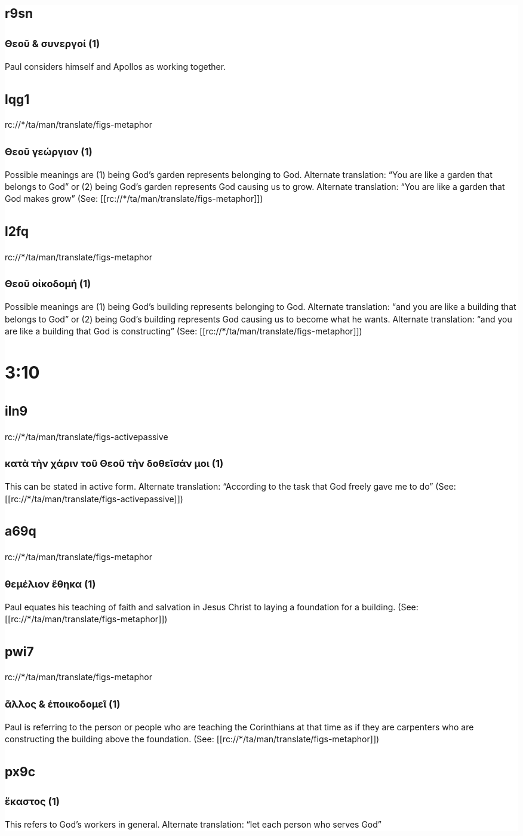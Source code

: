 ## r9sn
### Θεοῦ & συνεργοί (1)
Paul considers himself and Apollos as working together.

## lqg1
rc://*/ta/man/translate/figs-metaphor
### Θεοῦ γεώργιον (1)
Possible meanings are (1) being God’s garden represents belonging to God. Alternate translation: “You are like a garden that belongs to God” or (2) being God’s garden represents God causing us to grow. Alternate translation: “You are like a garden that God makes grow” (See: [[rc://*/ta/man/translate/figs-metaphor]])

## l2fq
rc://*/ta/man/translate/figs-metaphor
### Θεοῦ οἰκοδομή (1)
Possible meanings are (1) being God’s building represents belonging to God. Alternate translation: “and you are like a building that belongs to God” or (2) being God’s building represents God causing us to become what he wants. Alternate translation: “and you are like a building that God is constructing” (See: [[rc://*/ta/man/translate/figs-metaphor]])

# 3:10
## iln9
rc://*/ta/man/translate/figs-activepassive
### κατὰ τὴν χάριν τοῦ Θεοῦ τὴν δοθεῖσάν μοι (1)
This can be stated in active form. Alternate translation: “According to the task that God freely gave me to do” (See: [[rc://*/ta/man/translate/figs-activepassive]])

## a69q
rc://*/ta/man/translate/figs-metaphor
### θεμέλιον ἔθηκα (1)
Paul equates his teaching of faith and salvation in Jesus Christ to laying a foundation for a building. (See: [[rc://*/ta/man/translate/figs-metaphor]])

## pwi7
rc://*/ta/man/translate/figs-metaphor
### ἄλλος & ἐποικοδομεῖ (1)
Paul is referring to the person or people who are teaching the Corinthians at that time as if they are carpenters who are constructing the building above the foundation. (See: [[rc://*/ta/man/translate/figs-metaphor]])

## px9c
### ἕκαστος (1)
This refers to God’s workers in general. Alternate translation: “let each person who serves God”
